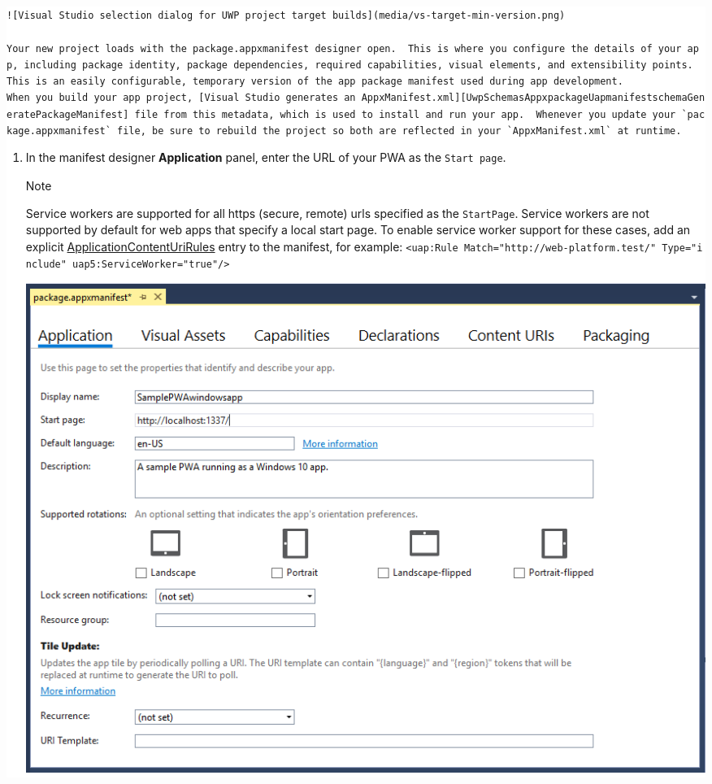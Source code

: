     ![Visual Studio selection dialog for UWP project target builds](media/vs-target-min-version.png)  

    Your new project loads with the package.appxmanifest designer open.  This is where you configure the details of your app, including package identity, package dependencies, required capabilities, visual elements, and extensibility points.  This is an easily configurable, temporary version of the app package manifest used during app development.  
    When you build your app project, [Visual Studio generates an AppxManifest.xml][UwpSchemasAppxpackageUapmanifestschemaGeneratePackageManifest] file from this metadata, which is used to install and run your app.  Whenever you update your `package.appxmanifest` file, be sure to rebuild the project so both are reflected in your `AppxManifest.xml` at runtime.  

1.  In the manifest designer **Application** panel, enter the URL of your PWA as the `Start page`.

    > [!NOTE]
    > Service workers are supported for all https \(secure, remote\) urls specified as the `StartPage`.  Service workers are not supported by default for web apps that specify a local start page.  To enable service worker support for these cases, add an explicit [ApplicationContentUriRules](#set-application-content-uri-rules-acurs) entry to the manifest, for example: `<uap:Rule Match="http://web-platform.test/" Type="include" uap5:ServiceWorker="true"/>`  
    
    ![Application panel of package.appxmanifest designer](media/vs-manifest-application.png)  
    

[PwaGetStarted]: get-started.md "Get started with Progressive Web Apps"  
[PwaIndexWindows10]: index.md#pwas-on-windows-10-edgehtml "PWAs on Windows 10 (EdgeHTML) - Progressive Web Apps on Windows"  
[DevToolsGuide]: ../devtools-guide.md "Microsoft Edge (EdgeHTML) Developer Tools"  
[DevToolsGuideMicrosoftStoreApp]: ../devtools-guide.md#microsoft-store-app "Microsoft Store app - Microsoft Edge (EdgeHTML) Developer Tools"  
[DevToolsGuideServiceWorkers]: ../devtools-guide/service-workers.md "Service Workers"  
[DevToolsProtocol01ClientsEdgePreview]: ../devtools-protocol/0.1/clients.md#microsoft-edge-devtools-preview "Microsoft Edge DevTools Preview - DevTools Protocol Clients"  
[DevGuideWhatsNew]: ../dev-guide/whats-new.md "What's New in EdgeHTML"  
[WindowsRuntime]: ../windows-runtime.md "Windows Runtime (WinRT) for JavaScript"  
[WindowRuntimeUsingJavascript]: ../windows-runtime/using-the-windows-runtime-in-javascript.md "Using the Windows Runtime in JavaScript"  
[ScriptingJsinrtHandlingWinRTEvents]: /scripting/jswinrt/handling-windows-runtime-events-in-javascript "Handling Windows Runtime Events in JavaScript"  
[ScriptingJsinrtUsingWinRT]: /scripting/jswinrt/using-windows-runtime-asynchronous-methods "Using Windows Runtime Asynchronous Methods"  
[ScriptingJsinrtUsingWinRTCasingConventions]:  /scripting/jswinrt/using-the-windows-runtime-in-javascript#casing-conventions-with-windows-runtime-features "Casing Conventions with Windows Runtime Features - Using the Windows Runtime in JavaScript"  
[UwpApiIndex]: /uwp/api/index "Windows UWP Namespaces"  
[UwpApiWindowsUiPopups]: /uwp/api/windows.ui.popups "Windows.UI.Popups Namespace"  
[UwpApiWindowsUiWebuiWebapplicationActivated]: /uwp/api/windows.ui.webui.webuiapplication.activated "WebUIApplication.Activated Event"  
[UwpExtensionSdkDeviceFamiliesOverview]: /uwp/extension-sdks/device-families-overview "Device families overview"  
[UwpSchemasAppxpackageUapmanifestschemaGeneratePackageManifest]: /uwp/schemas/appxpackage/uapmanifestschema/generate-package-manifest "How Visual Studio generates an app package manifest"  
[WindowsUWPIndex]: /windows/uwp/index "Universal Windows Platform documentation"  
[WindowsUWPGetStartedGuide]: /windows/uwp/get-started/universal-application-platform-guide "What's a Universal Windows Platform (UWP) app?"  
[WindowsUWPGetStartedEnable]: /windows/uwp/get-started/enable-your-device-for-development "Enable your device for development"  
[WindowsUwpSecurityIndex]: /windows/uwp/security/index "Security"  
[WindowsUwpPublishAccountTypesLocationsFees]: /windows/uwp/publish/account-types-locations-and-fees "Account types, locations, and fees"  
[WindowsUwpPackagingAppCapabilitiesSpecialRestricted]: /windows/uwp/packaging/app-capability-declarations#special-and-restricted-capabilities "Restricted capabilities"  
[WindowsUwpPackagingAppCapabilitiesDevice]: /windows/uwp/packaging/app-capability-declarations#device-capabilities "Device capabilities"  
[WindowsUwpPackagingAppCapabilitiesGeneralUse]: /windows/uwp/packaging/app-capability-declarations#general-use-capabilities "General-use capabilities"  
[WindowsUwpPackagingAppCapabilities]: /windows/uwp/packaging/app-capability-declarations "App capability declarations"  
[BingResultsWindows10Settings]: https://binged.it/2lOGSH0 "windows 10 settings - Bing"  
[GithubWinjsWinjs]: https://github.com/winjs/winjs "winjs/winjs | GitHub"  
[MicrosoftDeveloperStorePublishApps]: https://developer.microsoft.com/store/publish-apps/index "Publish Windows apps and games"  
[MicrosoftDeveloperWindowsApps]: https://developer.microsoft.com/windows/apps/index "Universal Windows Platform documentation"  
[MicrosoftDeveloperWindowsAppsDesign]: https://developer.microsoft.com/windows/apps/design/index "Design and code Windows apps"  
[MicrosoftDeveloperWindowsAppsDevelop]: https://developer.microsoft.com/windows/apps/develop/index "Develop UWP apps"  
[MicrosoftDeveloperWindowsAppsGetStarted]: https://developer.microsoft.com/windows/apps/getstarted/index "Get started with Windows 10 apps"  
[MicrosoftDeveloperWindowsSamples]: https://developer.microsoft.com/windows/samples "Code samples"  
[MicrosoftStoreEdgeDevtoolsPreview]: https://www.microsoft.com/store/p/microsoft-edge-devtools-preview/9mzbfrmz0mnj "Microsoft Edge DevTools Preview"  
[MicrosoftSupportWindowsAppPermissions]: https://support.microsoft.com/help/10557/windows-10-app-permissions "App permissions"  
[MicrosoftVisualStudioDownloads]: https://visualstudio.microsoft.com/downloads "Downloads"  
[MicrosoftVisualStudioPreview]: https://visualstudio.microsoft.com/vs/preview "Visual Studio Preview"  